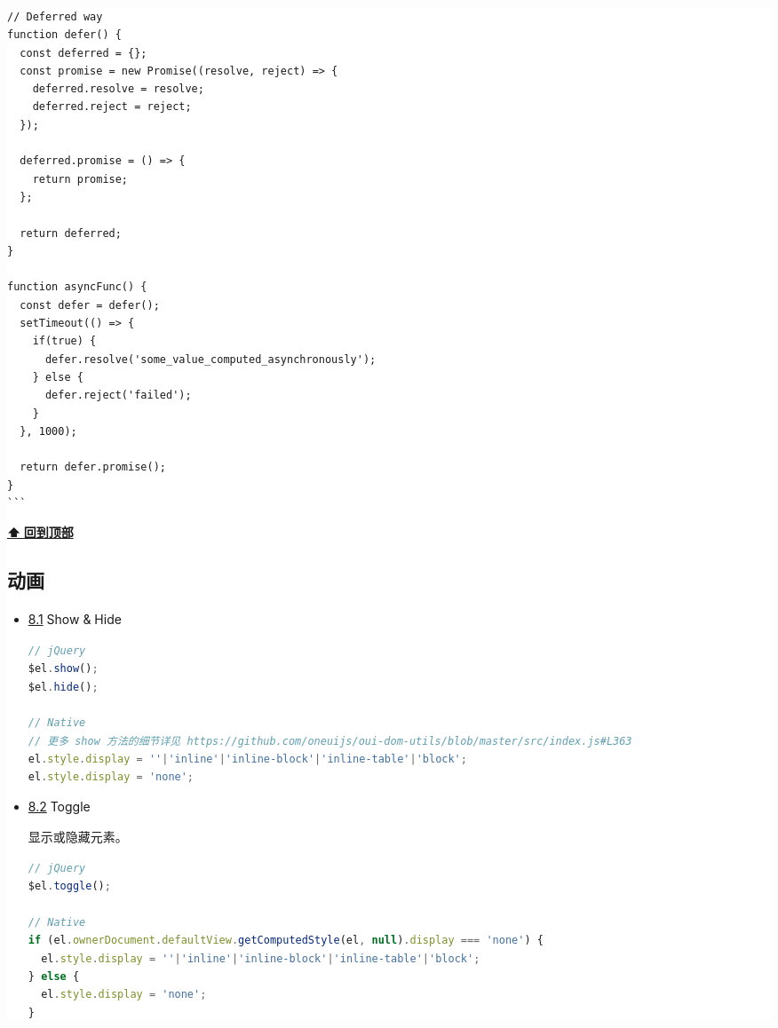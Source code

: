     // Deferred way
    function defer() {
      const deferred = {};
      const promise = new Promise((resolve, reject) => {
        deferred.resolve = resolve;
        deferred.reject = reject;
      });

      deferred.promise = () => {
        return promise;
      };

      return deferred;
    }

    function asyncFunc() {
      const defer = defer();
      setTimeout(() => {
        if(true) {
          defer.resolve('some_value_computed_asynchronously');
        } else {
          defer.reject('failed');
        }
      }, 1000);

      return defer.promise();
    }
    ```

**[⬆ 回到顶部](#目录)**

## 动画

*   [8.1](#8.1)  Show & Hide

    ```js
    // jQuery
    $el.show();
    $el.hide();

    // Native
    // 更多 show 方法的细节详见 https://github.com/oneuijs/oui-dom-utils/blob/master/src/index.js#L363
    el.style.display = ''|'inline'|'inline-block'|'inline-table'|'block';
    el.style.display = 'none';
    ```

*   [8.2](#8.2)  Toggle

    显示或隐藏元素。

    ```js
    // jQuery
    $el.toggle();

    // Native
    if (el.ownerDocument.defaultView.getComputedStyle(el, null).display === 'none') {
      el.style.display = ''|'inline'|'inline-block'|'inline-table'|'block';
    } else {
      el.style.display = 'none';
    }
    ```
